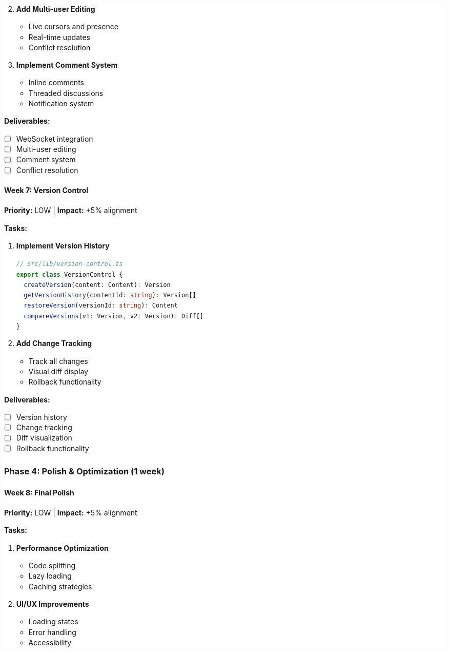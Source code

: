 2. **Add Multi-user Editing**
   - Live cursors and presence
   - Real-time updates
   - Conflict resolution

3. **Implement Comment System**
   - Inline comments
   - Threaded discussions
   - Notification system

**Deliverables:**
- [ ] WebSocket integration
- [ ] Multi-user editing
- [ ] Comment system
- [ ] Conflict resolution

#### **Week 7: Version Control**
**Priority:** LOW | **Impact:** +5% alignment

**Tasks:**
1. **Implement Version History**
   ```typescript
   // src/lib/version-control.ts
   export class VersionControl {
     createVersion(content: Content): Version
     getVersionHistory(contentId: string): Version[]
     restoreVersion(versionId: string): Content
     compareVersions(v1: Version, v2: Version): Diff[]
   }
   ```

2. **Add Change Tracking**
   - Track all changes
   - Visual diff display
   - Rollback functionality

**Deliverables:**
- [ ] Version history
- [ ] Change tracking
- [ ] Diff visualization
- [ ] Rollback functionality

### **Phase 4: Polish & Optimization (1 week)**

#### **Week 8: Final Polish**
**Priority:** LOW | **Impact:** +5% alignment

**Tasks:**
1. **Performance Optimization**
   - Code splitting
   - Lazy loading
   - Caching strategies

2. **UI/UX Improvements**
   - Loading states
   - Error handling
   - Accessibility
